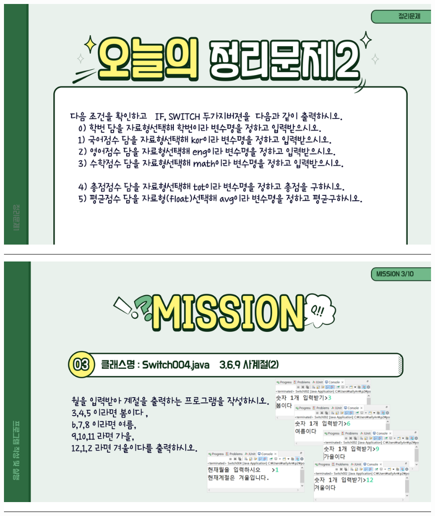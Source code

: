 
<img src="./chapter4-1/055.png" alt="제어문 055" width="100%" />

---

<img src="./chapter4-1/056.png" alt="제어문 056" width="100%" />

---